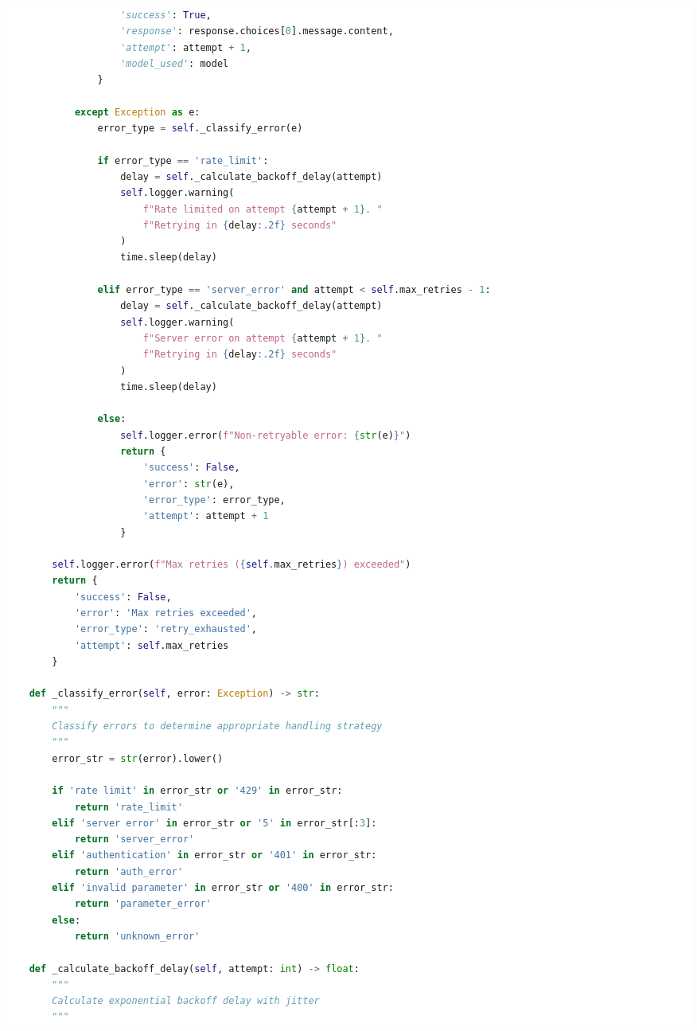 ```python
                    'success': True,
                    'response': response.choices[0].message.content,
                    'attempt': attempt + 1,
                    'model_used': model
                }
                
            except Exception as e:
                error_type = self._classify_error(e)
                
                if error_type == 'rate_limit':
                    delay = self._calculate_backoff_delay(attempt)
                    self.logger.warning(
                        f"Rate limited on attempt {attempt + 1}. "
                        f"Retrying in {delay:.2f} seconds"
                    )
                    time.sleep(delay)
                    
                elif error_type == 'server_error' and attempt < self.max_retries - 1:
                    delay = self._calculate_backoff_delay(attempt)
                    self.logger.warning(
                        f"Server error on attempt {attempt + 1}. "
                        f"Retrying in {delay:.2f} seconds"
                    )
                    time.sleep(delay)
                    
                else:
                    self.logger.error(f"Non-retryable error: {str(e)}")
                    return {
                        'success': False,
                        'error': str(e),
                        'error_type': error_type,
                        'attempt': attempt + 1
                    }
        
        self.logger.error(f"Max retries ({self.max_retries}) exceeded")
        return {
            'success': False,
            'error': 'Max retries exceeded',
            'error_type': 'retry_exhausted',
            'attempt': self.max_retries
        }
    
    def _classify_error(self, error: Exception) -> str:
        """
        Classify errors to determine appropriate handling strategy
        """
        error_str = str(error).lower()
        
        if 'rate limit' in error_str or '429' in error_str:
            return 'rate_limit'
        elif 'server error' in error_str or '5' in error_str[:3]:
            return 'server_error'  
        elif 'authentication' in error_str or '401' in error_str:
            return 'auth_error'
        elif 'invalid parameter' in error_str or '400' in error_str:
            return 'parameter_error'
        else:
            return 'unknown_error'
    
    def _calculate_backoff_delay(self, attempt: int) -> float:
        """
        Calculate exponential backoff delay with jitter
        """
```